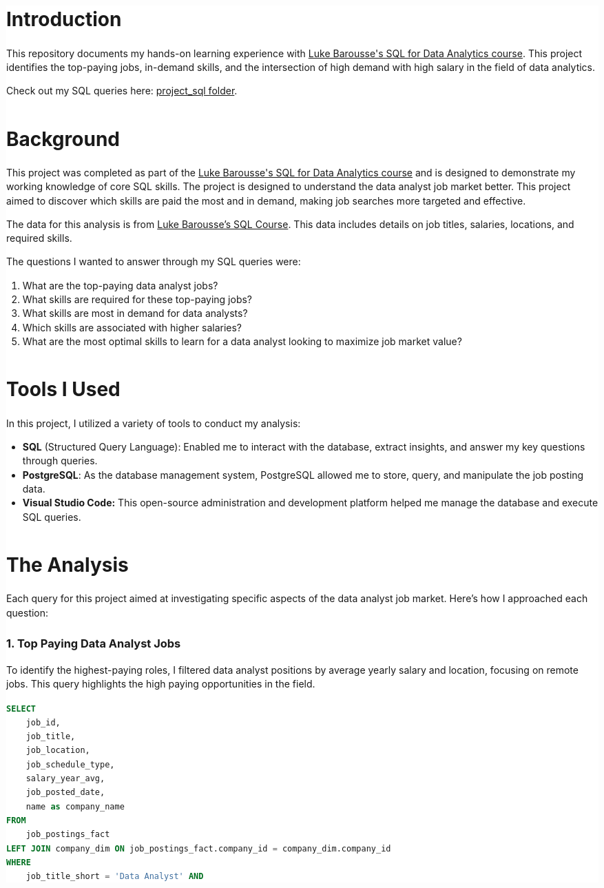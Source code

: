 # **Introduction**

This repository documents my hands-on learning experience with [Luke Barousse's SQL for Data Analytics course](https://www.lukebarousse.com/sql). This project identifies the top-paying jobs, in-demand skills, and the intersection of high demand with high salary in the field of data analytics.

Check out my SQL queries here: [project_sql folder](/project_sql/). 

# **Background**

This project was completed as part of the [Luke Barousse's SQL for Data Analytics course](https://www.lukebarousse.com/sql) and is designed to demonstrate my working knowledge of core SQL skills. The project is designed to understand the data analyst job market better. This project aimed to discover which skills are paid the most and in demand, making job searches more targeted and effective. 

The data for this analysis is from [Luke Barousse’s SQL Course](https://www.lukebarousse.com/sql). This data includes details on job titles, salaries, locations, and required skills. 

The questions I wanted to answer through my SQL queries were:

1. What are the top-paying data analyst jobs?
2. What skills are required for these top-paying jobs?
3. What skills are most in demand for data analysts?
4. Which skills are associated with higher salaries?
5. What are the most optimal skills to learn for a data analyst looking to maximize job market value?

# **Tools I Used**

In this project, I utilized a variety of tools to conduct my analysis:

- **SQL** (Structured Query Language): Enabled me to interact with the database, extract insights, and answer my key questions through queries.
- **PostgreSQL**: As the database management system, PostgreSQL allowed me to store, query, and manipulate the job posting data.
- **Visual Studio Code:** This open-source administration and development platform helped me manage the database and execute SQL queries.

# **The Analysis**

Each query for this project aimed at investigating specific aspects of the data analyst job market. Here’s how I approached each question:

### 1. Top Paying Data Analyst Jobs

To identify the highest-paying roles, I filtered data analyst positions by average yearly salary and location, focusing on remote jobs. This query highlights the high paying opportunities in the field.

```sql
SELECT
	job_id,
	job_title,
	job_location,
	job_schedule_type,
	salary_year_avg,
	job_posted_date,
    name as company_name
FROM
	job_postings_fact
LEFT JOIN company_dim ON job_postings_fact.company_id = company_dim.company_id
WHERE
    job_title_short = 'Data Analyst' AND
```
